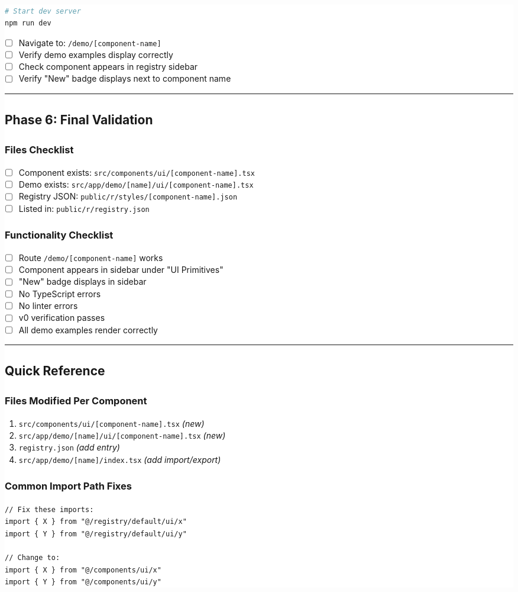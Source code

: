 ```bash
# Start dev server
npm run dev
```

- [ ] Navigate to: `/demo/[component-name]`
- [ ] Verify demo examples display correctly
- [ ] Check component appears in registry sidebar
- [ ] Verify "New" badge displays next to component name

---

## Phase 6: Final Validation

### Files Checklist

- [ ] Component exists: `src/components/ui/[component-name].tsx`
- [ ] Demo exists: `src/app/demo/[name]/ui/[component-name].tsx`
- [ ] Registry JSON: `public/r/styles/[component-name].json`
- [ ] Listed in: `public/r/registry.json`

### Functionality Checklist

- [ ] Route `/demo/[component-name]` works
- [ ] Component appears in sidebar under "UI Primitives"
- [ ] "New" badge displays in sidebar
- [ ] No TypeScript errors
- [ ] No linter errors
- [ ] v0 verification passes
- [ ] All demo examples render correctly

---

## Quick Reference

### Files Modified Per Component

1. `src/components/ui/[component-name].tsx` *(new)*
2. `src/app/demo/[name]/ui/[component-name].tsx` *(new)*
3. `registry.json` *(add entry)*
4. `src/app/demo/[name]/index.tsx` *(add import/export)*

### Common Import Path Fixes

```tsx
// Fix these imports:
import { X } from "@/registry/default/ui/x"
import { Y } from "@/registry/default/ui/y"

// Change to:
import { X } from "@/components/ui/x"
import { Y } from "@/components/ui/y"
```
